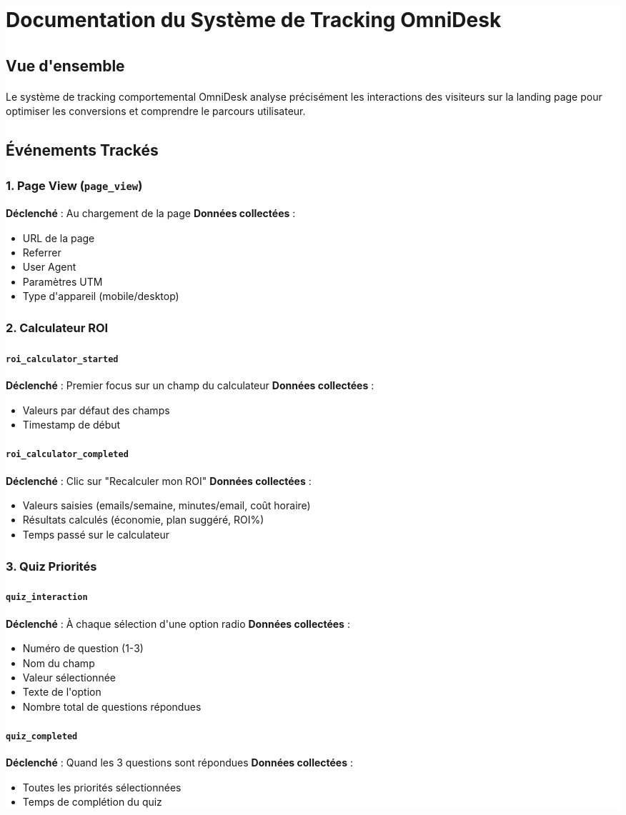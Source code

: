 # Documentation du Système de Tracking OmniDesk

## Vue d'ensemble

Le système de tracking comportemental OmniDesk analyse précisément les interactions des visiteurs sur la landing page pour optimiser les conversions et comprendre le parcours utilisateur.

## Événements Trackés

### 1. Page View (`page_view`)
**Déclenché** : Au chargement de la page
**Données collectées** :
- URL de la page
- Referrer
- User Agent
- Paramètres UTM
- Type d'appareil (mobile/desktop)

### 2. Calculateur ROI

#### `roi_calculator_started`
**Déclenché** : Premier focus sur un champ du calculateur
**Données collectées** :
- Valeurs par défaut des champs
- Timestamp de début

#### `roi_calculator_completed`
**Déclenché** : Clic sur "Recalculer mon ROI"
**Données collectées** :
- Valeurs saisies (emails/semaine, minutes/email, coût horaire)
- Résultats calculés (économie, plan suggéré, ROI%)
- Temps passé sur le calculateur

### 3. Quiz Priorités

#### `quiz_interaction`
**Déclenché** : À chaque sélection d'une option radio
**Données collectées** :
- Numéro de question (1-3)
- Nom du champ
- Valeur sélectionnée
- Texte de l'option
- Nombre total de questions répondues

#### `quiz_completed`
**Déclenché** : Quand les 3 questions sont répondues
**Données collectées** :
- Toutes les priorités sélectionnées
- Temps de complétion du quiz
